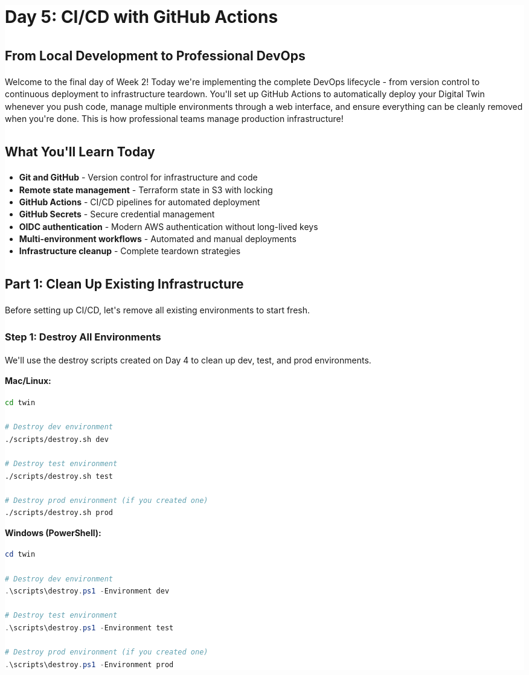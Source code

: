 # Day 5: CI/CD with GitHub Actions

## From Local Development to Professional DevOps

Welcome to the final day of Week 2! Today we're implementing the complete DevOps lifecycle - from version control to continuous deployment to infrastructure teardown. You'll set up GitHub Actions to automatically deploy your Digital Twin whenever you push code, manage multiple environments through a web interface, and ensure everything can be cleanly removed when you're done. This is how professional teams manage production infrastructure!

## What You'll Learn Today

- **Git and GitHub** - Version control for infrastructure and code
- **Remote state management** - Terraform state in S3 with locking
- **GitHub Actions** - CI/CD pipelines for automated deployment
- **GitHub Secrets** - Secure credential management
- **OIDC authentication** - Modern AWS authentication without long-lived keys
- **Multi-environment workflows** - Automated and manual deployments
- **Infrastructure cleanup** - Complete teardown strategies

## Part 1: Clean Up Existing Infrastructure

Before setting up CI/CD, let's remove all existing environments to start fresh.

### Step 1: Destroy All Environments

We'll use the destroy scripts created on Day 4 to clean up dev, test, and prod environments.

**Mac/Linux:**
```bash
cd twin

# Destroy dev environment
./scripts/destroy.sh dev

# Destroy test environment  
./scripts/destroy.sh test

# Destroy prod environment (if you created one)
./scripts/destroy.sh prod
```

**Windows (PowerShell):**
```powershell
cd twin

# Destroy dev environment
.\scripts\destroy.ps1 -Environment dev

# Destroy test environment
.\scripts\destroy.ps1 -Environment test

# Destroy prod environment (if you created one)
.\scripts\destroy.ps1 -Environment prod
```
